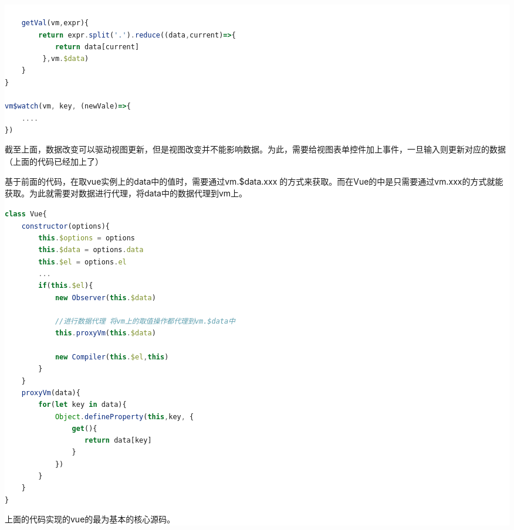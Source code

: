 ```js
    
    getVal(vm,expr){
		return expr.split('.').reduce((data,current)=>{
            return data[current]
         },vm.$data)	
    }
}

vm$watch(vm, key, (newVale)=>{
    ....
})
```





截至上面，数据改变可以驱动视图更新，但是视图改变并不能影响数据。为此，需要给视图表单控件加上事件，一旦输入则更新对应的数据（上面的代码已经加上了）



基于前面的代码，在取vue实例上的data中的值时，需要通过vm.$data.xxx  的方式来获取。而在Vue的中是只需要通过vm.xxx的方式就能获取。为此就需要对数据进行代理，将data中的数据代理到vm上。

```js
class Vue{
    constructor(options){
        this.$options = options
        this.$data = options.data
        this.$el = options.el
        ...
        if(this.$el){
            new Observer(this.$data)
            
            //进行数据代理 将vm上的取值操作都代理到vm.$data中
            this.proxyVm(this.$data)

            new Compiler(this.$el,this)
        }
    }
    proxyVm(data){
        for(let key in data){
            Object.defineProperty(this,key, {
                get(){
                   return data[key] 
                }
            })
        }
    }
}
```



上面的代码实现的vue的最为基本的核心源码。

